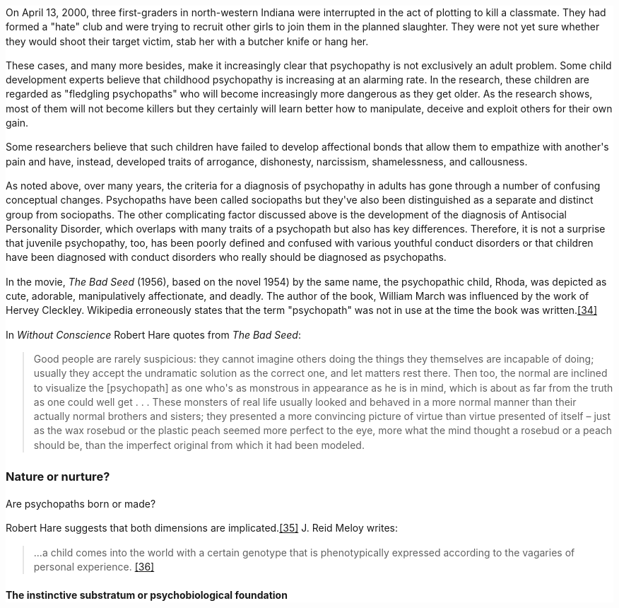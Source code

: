 On April 13, 2000, three first-graders in north-western Indiana were interrupted in the act of plotting to kill a classmate. They had formed a "hate" club and were trying to recruit other girls to join them in the planned slaughter. They were not yet sure whether they would shoot their target victim, stab her with a butcher knife or hang her.

These cases, and many more besides, make it increasingly clear that psychopathy is not exclusively an adult problem. Some child development experts believe that childhood psychopathy is increasing at an alarming rate. In the research, these children are regarded as "fledgling psychopaths" who will become increasingly more dangerous as they get older. As the research shows, most of them will not become killers but they certainly will learn better how to manipulate, deceive and exploit others for their own gain.

Some researchers believe that such children have failed to develop affectional bonds that allow them to empathize with another's pain and have, instead, developed traits of arrogance, dishonesty, narcissism, shamelessness, and callousness.

As noted above, over many years, the criteria for a diagnosis of psychopathy in adults has gone through a number of confusing conceptual changes. Psychopaths have been called sociopaths but they've also been distinguished as a separate and distinct group from sociopaths. The other complicating factor discussed above is the development of the diagnosis of Antisocial Personality Disorder, which overlaps with many traits of a psychopath but also has key differences. Therefore, it is not a surprise that juvenile psychopathy, too, has been poorly defined and confused with various youthful conduct disorders or that children have been diagnosed with conduct disorders who really should be diagnosed as psychopaths.

In the movie, _The Bad Seed_ (1956), based on the novel 1954) by the same name, the psychopathic child, Rhoda, was depicted as cute, adorable, manipulatively affectionate, and deadly. The author of the book, William March was influenced by the work of Hervey Cleckley. Wikipedia erroneously states that the term "psychopath" was not in use at the time the book was written.[\[34\]](#cite_note-34)

In _Without Conscience_ Robert Hare quotes from _The Bad Seed_:

> Good people are rarely suspicious: they cannot imagine others doing the things they themselves are incapable of doing; usually they accept the undramatic solution as the correct one, and let matters rest there. Then too, the normal are inclined to visualize the \[psychopath\] as one who's as monstrous in appearance as he is in mind, which is about as far from the truth as one could well get . . . These monsters of real life usually looked and behaved in a more normal manner than their actually normal brothers and sisters; they presented a more convincing picture of virtue than virtue presented of itself – just as the wax rosebud or the plastic peach seemed more perfect to the eye, more what the mind thought a rosebud or a peach should be, than the imperfect original from which it had been modeled.

### Nature or nurture?

Are psychopaths born or made?

Robert Hare suggests that both dimensions are implicated.[\[35\]](#cite_note-35) J. Reid Meloy writes:

> ...a child comes into the world with a certain genotype that is phenotypically expressed according to the vagaries of personal experience. [\[36\]](#cite_note-36)

#### The instinctive substratum or psychobiological foundation

